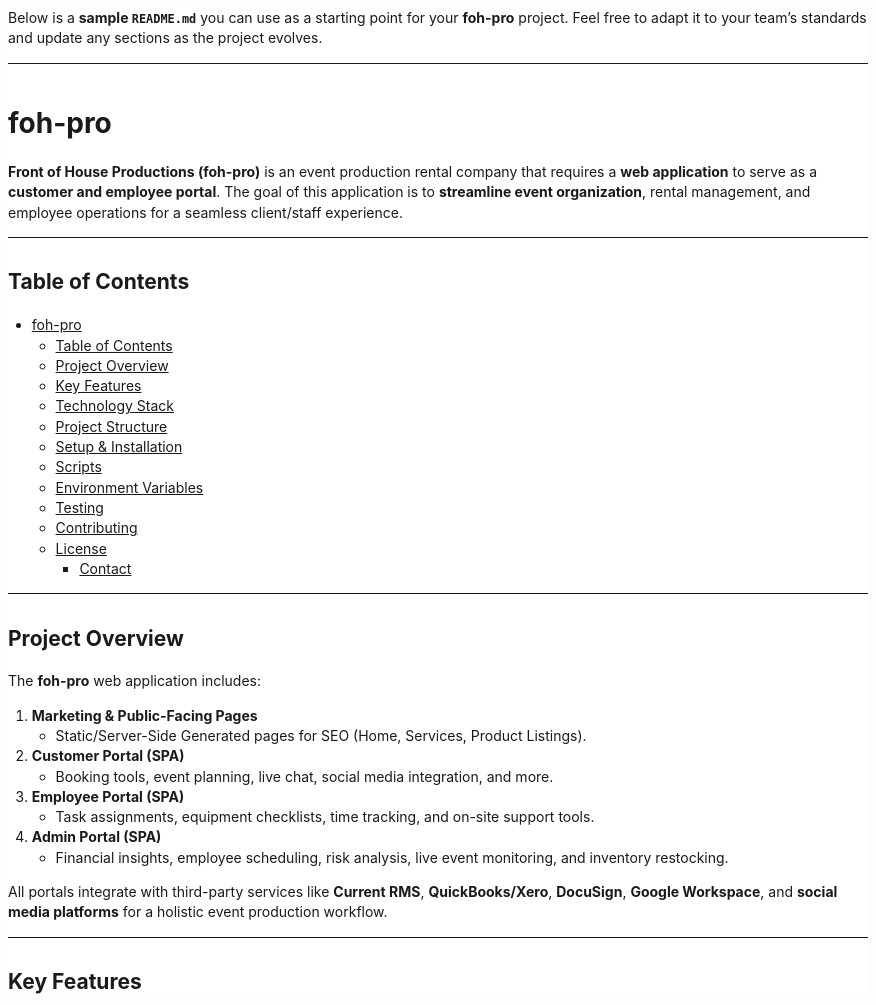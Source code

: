 Below is a **sample `README.md`** you can use as a starting point for your **foh-pro** project. Feel free to adapt it to your team’s standards and update any sections as the project evolves.

---

# foh-pro

**Front of House Productions (foh-pro)** is an event production rental company that requires a **web application** to serve as a **customer and employee portal**. The goal of this application is to **streamline event organization**, rental management, and employee operations for a seamless client/staff experience.

---

## Table of Contents

- [foh-pro](#foh-pro)
  - [Table of Contents](#table-of-contents)
  - [Project Overview](#project-overview)
  - [Key Features](#key-features)
  - [Technology Stack](#technology-stack)
  - [Project Structure](#project-structure)
  - [Setup \& Installation](#setup--installation)
  - [Scripts](#scripts)
  - [Environment Variables](#environment-variables)
  - [Testing](#testing)
  - [Contributing](#contributing)
  - [License](#license)
    - [Contact](#contact)

---

## Project Overview

The **foh-pro** web application includes:

1. **Marketing & Public-Facing Pages**  
   - Static/Server-Side Generated pages for SEO (Home, Services, Product Listings).
2. **Customer Portal (SPA)**  
   - Booking tools, event planning, live chat, social media integration, and more.
3. **Employee Portal (SPA)**  
   - Task assignments, equipment checklists, time tracking, and on-site support tools.
4. **Admin Portal (SPA)**  
   - Financial insights, employee scheduling, risk analysis, live event monitoring, and inventory restocking.

All portals integrate with third-party services like **Current RMS**, **QuickBooks/Xero**, **DocuSign**, **Google Workspace**, and **social media platforms** for a holistic event production workflow.

---

## Key Features
